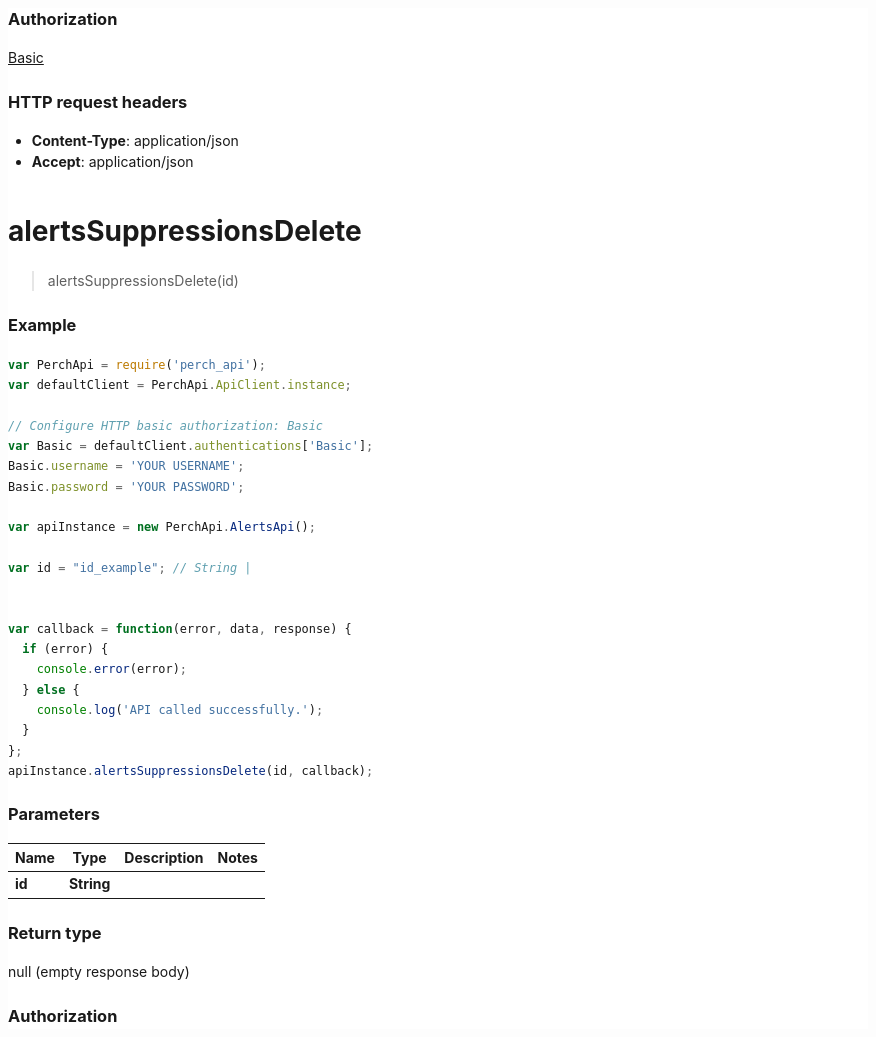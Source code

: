 ### Authorization

[Basic](../README.md#Basic)

### HTTP request headers

 - **Content-Type**: application/json
 - **Accept**: application/json

<a name="alertsSuppressionsDelete"></a>
# **alertsSuppressionsDelete**
> alertsSuppressionsDelete(id)





### Example
```javascript
var PerchApi = require('perch_api');
var defaultClient = PerchApi.ApiClient.instance;

// Configure HTTP basic authorization: Basic
var Basic = defaultClient.authentications['Basic'];
Basic.username = 'YOUR USERNAME';
Basic.password = 'YOUR PASSWORD';

var apiInstance = new PerchApi.AlertsApi();

var id = "id_example"; // String | 


var callback = function(error, data, response) {
  if (error) {
    console.error(error);
  } else {
    console.log('API called successfully.');
  }
};
apiInstance.alertsSuppressionsDelete(id, callback);
```

### Parameters

Name | Type | Description  | Notes
------------- | ------------- | ------------- | -------------
 **id** | **String**|  | 

### Return type

null (empty response body)

### Authorization
